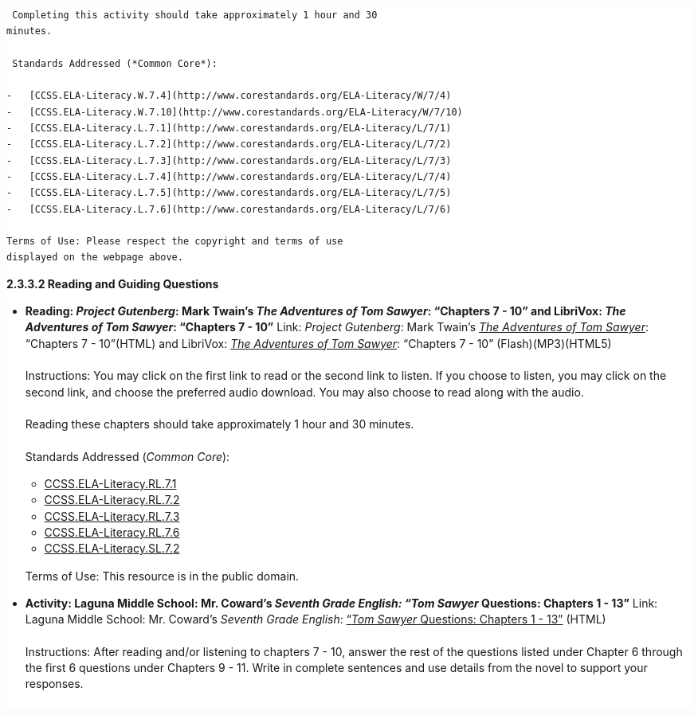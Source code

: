      Completing this activity should take approximately 1 hour and 30
    minutes.  
        
     Standards Addressed (*Common Core*):  

    -   [CCSS.ELA-Literacy.W.7.4](http://www.corestandards.org/ELA-Literacy/W/7/4)
    -   [CCSS.ELA-Literacy.W.7.10](http://www.corestandards.org/ELA-Literacy/W/7/10)
    -   [CCSS.ELA-Literacy.L.7.1](http://www.corestandards.org/ELA-Literacy/L/7/1)
    -   [CCSS.ELA-Literacy.L.7.2](http://www.corestandards.org/ELA-Literacy/L/7/2)
    -   [CCSS.ELA-Literacy.L.7.3](http://www.corestandards.org/ELA-Literacy/L/7/3)
    -   [CCSS.ELA-Literacy.L.7.4](http://www.corestandards.org/ELA-Literacy/L/7/4)
    -   [CCSS.ELA-Literacy.L.7.5](http://www.corestandards.org/ELA-Literacy/L/7/5)
    -   [CCSS.ELA-Literacy.L.7.6](http://www.corestandards.org/ELA-Literacy/L/7/6)

    Terms of Use: Please respect the copyright and terms of use
    displayed on the webpage above.

**2.3.3.2 Reading and Guiding Questions** <span id="2.3.3.2"></span> 
-   **Reading: *Project Gutenberg*: Mark Twain’s *The Adventures of Tom
    Sawyer*: “Chapters 7 - 10” and LibriVox: *The Adventures of Tom
    Sawyer*: “Chapters 7 - 10”**
    Link: *Project Gutenberg*: Mark Twain’s *[The Adventures of Tom
    Sawyer](http://www.gutenberg.org/files/74/74-h/74-h.htm)*: “Chapters
    7 - 10”(HTML) and LibriVox: *[The Adventures of Tom
    Sawyer](http://archive.org/details/tom_sawyer_librivox)*: “Chapters
    7 - 10” (Flash)(MP3)(HTML5)  
        
     Instructions: You may click on the first link to read or the second
    link to listen. If you choose to listen, you may click on the second
    link, and choose the preferred audio download. You may also choose
    to read along with the audio.  
        
     Reading these chapters should take approximately 1 hour and 30
    minutes.  
        
     Standards Addressed (*Common Core*):  

    -   [CCSS.ELA-Literacy.RL.7.1](http://www.corestandards.org/ELA-Literacy/RL/7/1)
    -   [CCSS.ELA-Literacy.RL.7.2](http://www.corestandards.org/ELA-Literacy/RL/7/2)
    -   [CCSS.ELA-Literacy.RL.7.3](http://www.corestandards.org/ELA-Literacy/RL/7/3)
    -   [CCSS.ELA-Literacy.RL.7.6](http://www.corestandards.org/ELA-Literacy/RL/7/6)
    -   [CCSS.ELA-Literacy.SL.7.2](http://www.corestandards.org/ELA-Literacy/SL/7/2)

    Terms of Use: This resource is in the public domain.

-   **Activity: Laguna Middle School: Mr. Coward’s *Seventh Grade
    English: “Tom Sawyer* Questions: Chapters 1 - 13”**
    Link: Laguna Middle School: Mr. Coward’s *Seventh Grade English*:
    [“*Tom Sawyer* Questions: Chapters 1 -
    13”](http://mrcoward.com/slcusd/ts1-11.html) (HTML)  
        
     Instructions: After reading and/or listening to chapters 7 - 10,
    answer the rest of the questions listed under Chapter 6 through the
    first 6 questions under Chapters 9 - 11. Write in complete sentences
    and use details from the novel to support your responses.  
        